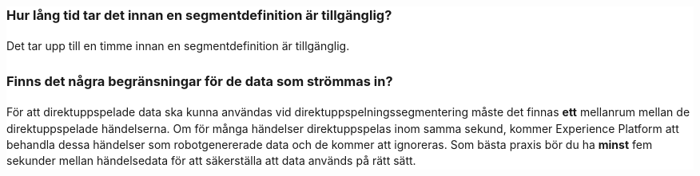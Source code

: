 ### Hur lång tid tar det innan en segmentdefinition är tillgänglig?

Det tar upp till en timme innan en segmentdefinition är tillgänglig.

### Finns det några begränsningar för de data som strömmas in?

För att direktuppspelade data ska kunna användas vid direktuppspelningssegmentering måste det finnas **ett** mellanrum mellan de direktuppspelade händelserna. Om för många händelser direktuppspelas inom samma sekund, kommer Experience Platform att behandla dessa händelser som robotgenererade data och de kommer att ignoreras. Som bästa praxis bör du ha **minst** fem sekunder mellan händelsedata för att säkerställa att data används på rätt sätt.
